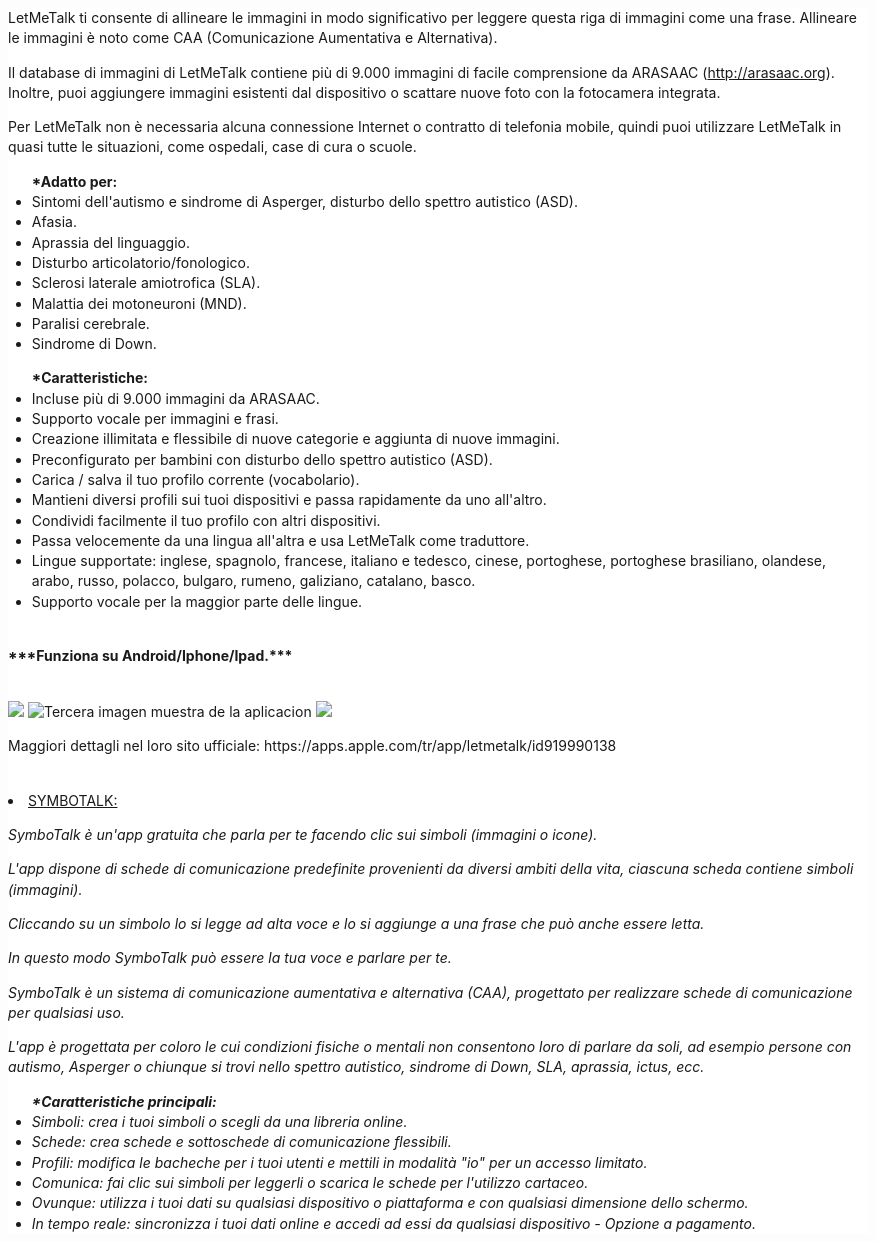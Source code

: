 LetMeTalk ti consente di allineare le immagini in modo significativo per leggere questa riga di immagini come una frase. Allineare le immagini è noto come CAA (Comunicazione Aumentativa e Alternativa).<p>
Il database di immagini di LetMeTalk contiene più di 9.000 immagini di facile comprensione da ARASAAC (http://arasaac.org). Inoltre, puoi aggiungere immagini esistenti dal dispositivo o scattare nuove foto con la fotocamera integrata.<p>
Per LetMeTalk non è necessaria alcuna connessione Internet o contratto di telefonia mobile, quindi puoi utilizzare LetMeTalk in quasi tutte le situazioni, come ospedali, case di cura o scuole.
<p>
<ul><b>*Adatto per:</b>
<li>Sintomi dell'autismo e sindrome di Asperger, disturbo dello spettro autistico (ASD).</li>
<li>Afasia.</li>
<li>Aprassia del linguaggio.</li>
<li>Disturbo articolatorio/fonologico.</li>
<li>Sclerosi laterale amiotrofica (SLA).</li>
<li>Malattia dei motoneuroni (MND).</li>
<li>Paralisi cerebrale.</li>
<li>Sindrome di Down.</li></ul><P>
<ul><b>*Caratteristiche:</b>
<li>Incluse più di 9.000 immagini da ARASAAC.</li>
<li>Supporto vocale per immagini e frasi.</li>
<li>Creazione illimitata e flessibile di nuove categorie e aggiunta di nuove immagini.</li>
<li>Preconfigurato per bambini con disturbo dello spettro autistico (ASD).</li>
<li>Carica / salva il tuo profilo corrente (vocabolario).</li>
<li>Mantieni diversi profili sui tuoi dispositivi e passa rapidamente da uno all'altro.</li>
<li>Condividi facilmente il tuo profilo con altri dispositivi.</li>
<li>Passa velocemente da una lingua all'altra e usa LetMeTalk come traduttore.</li>
<li>Lingue supportate: inglese, spagnolo, francese, italiano e tedesco, cinese, portoghese, portoghese brasiliano, olandese, arabo, russo, polacco, bulgaro, rumeno, galiziano, catalano, basco.</li>
<li>Supporto vocale per la maggior parte delle lingue.</li><p></ul></i>
<p><br><b>***Funziona su Android/Iphone/Ipad.***</b>
<p><br>
         <img src="https://ash21.alwaysdata.net/images/letmetalk02.jpg" style="width: 600px;"> <img src="https://ash21.alwaysdata.net/images/letmetalk04.jpg" alt="Tercera imagen muestra de la aplicacion" style="width: 600px;"> <img src="https://applications-autisme.com/sites/default/files/styles/extra_large/public/apps/screenshots/545a2486569df3.67029191.png?itok=ToekqXAW" style="width: 210px;">
      <p>
      <p>
      <p>Maggiori dettagli nel loro sito ufficiale: https://apps.apple.com/tr/app/letmetalk/id919990138</p>
      <br>
      <li><a href = "https://www.symbotalk.com/">SYMBOTALK:</a></li>
            <p>
         <i>
<p>
            SymboTalk è un'app gratuita che parla per te facendo clic sui simboli (immagini o icone).
          <p>L'app dispone di schede di comunicazione predefinite provenienti da diversi ambiti della vita, ciascuna scheda contiene simboli (immagini).
          <p>Cliccando su un simbolo lo si legge ad alta voce e lo si aggiunge a una frase che può anche essere letta.
          <p>In questo modo SymboTalk può essere la tua voce e parlare per te.<p>
SymboTalk è un sistema di comunicazione aumentativa e alternativa (CAA), progettato per realizzare schede di comunicazione per qualsiasi uso.<p>
L'app è progettata per coloro le cui condizioni fisiche o mentali non consentono loro di parlare da soli, ad esempio persone con autismo, Asperger o chiunque si trovi nello spettro autistico, sindrome di Down, SLA, aprassia, ictus, ecc.<p>
<ul><b>*Caratteristiche principali:</b>
<li>Simboli: crea i tuoi simboli o scegli da una libreria online.</li>
<li>Schede: crea schede e sottoschede di comunicazione flessibili.</li>
<li>Profili: modifica le bacheche per i tuoi utenti e mettili in modalità "io" per un accesso limitato.</li>
<li>Comunica: fai clic sui simboli per leggerli o scarica le schede per l'utilizzo cartaceo.</li>
<li>Ovunque: utilizza i tuoi dati su qualsiasi dispositivo o piattaforma e con qualsiasi dimensione dello schermo.</li>
<li>In tempo reale: sincronizza i tuoi dati online e accedi ad essi da qualsiasi dispositivo - Opzione a pagamento.</li></ul>